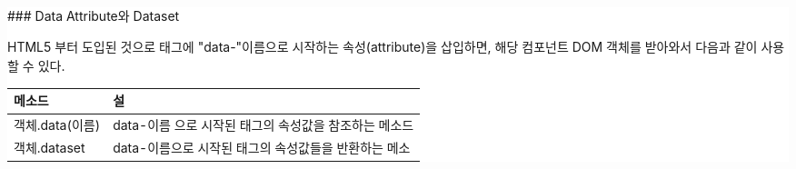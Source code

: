   </tbody>
</table>### Data Attribute와 Dataset

 HTML5 부터 도입된 것으로 태그에 "data-"이름으로 시작하는 속성\(attribute\)을 삽입하면, 해당 컴포넌트 DOM 객체를 받아와서 다음과 같이 사용할 수 있다.

| 메소드 | 설 |
| :--- | :--- |
| 객체.data\(이름\) | data-이름 으로 시작된 태그의 속성값을 참조하는 메소드 |
| 객체.dataset | data-이름으로 시작된 태그의 속성값들을 반환하는 메소 |

